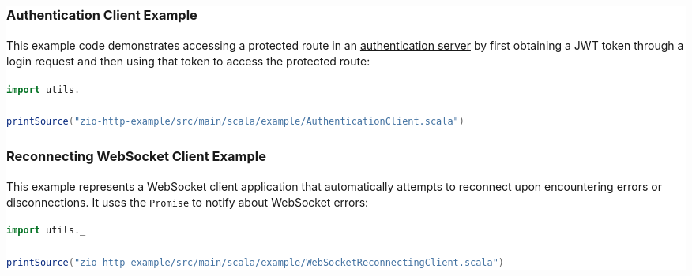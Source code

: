 ### Authentication Client Example

This example code demonstrates accessing a protected route in an [authentication server](https://github.com/zio/zio-http/blob/main/zio-http-example/src/main/scala/example/AuthenticationClient.scala) by first obtaining a JWT token through a login request and then using that token to access the protected route:

```scala mdoc:passthrough
import utils._

printSource("zio-http-example/src/main/scala/example/AuthenticationClient.scala")
```

### Reconnecting WebSocket Client Example

This example represents a WebSocket client application that automatically attempts to reconnect upon encountering errors or disconnections. It uses the `Promise` to notify about WebSocket errors:

```scala mdoc:passthrough
import utils._

printSource("zio-http-example/src/main/scala/example/WebSocketReconnectingClient.scala")
```
